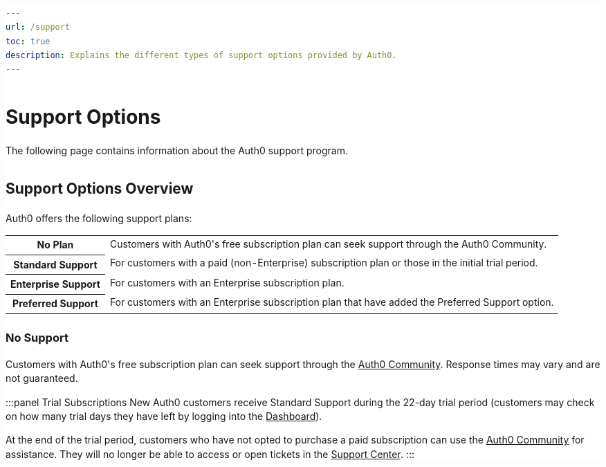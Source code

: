 ```yaml
---
url: /support
toc: true
description: Explains the different types of support options provided by Auth0.
---
```

# Support Options

The following page contains information about the Auth0 support program.

## Support Options Overview

Auth0 offers the following support plans:

<table class="table">
  <tbody>
    <tr>
      <th>No Plan</th>
      <td>Customers with Auth0's free subscription plan can seek support through the Auth0 Community.</td>
    </tr>
    <tr>
      <th>Standard Support</th>
      <td>For customers with a paid (non-Enterprise) subscription plan or those in the initial trial period.</td>
    </tr>
    <tr>
      <th>Enterprise Support</th>
      <td>For customers with an Enterprise subscription plan.</td>
    </tr>
    <tr>
      <th>Preferred Support</th>
      <td>For customers with an Enterprise subscription plan that have added the Preferred Support option.</td>
    </tr>
  </tbody>
</table>

### No Support

Customers with Auth0's free subscription plan can seek support through the [Auth0 Community](${auth0_community}). Response times may vary and are not guaranteed.

:::panel Trial Subscriptions
New Auth0 customers receive Standard Support during the 22-day trial period (customers may check on how many trial days they have left by logging into the [Dashboard](${manage_url})).

At the end of the trial period, customers who have not opted to purchase a paid subscription can use the [Auth0 Community](${auth0_community}) for assistance. They will no longer be able to access or open tickets in the [Support Center](https://support.auth0.com/).
:::
